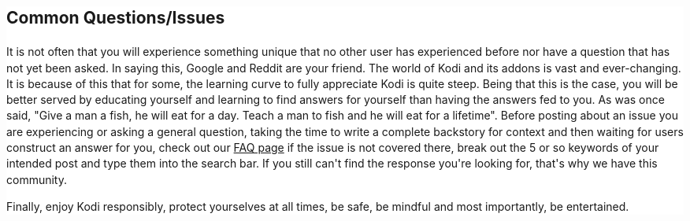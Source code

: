 ## Common Questions/Issues

It is not often that you will experience something unique that no other user has experienced before nor have a question that has not yet been asked. In saying this, Google and Reddit are your friend. The world of Kodi and its addons is vast and ever-changing. It is because of this that for some, the learning curve to fully appreciate Kodi is quite steep. Being that this is the case, you will be better served by educating yourself and learning to find answers for yourself than having the answers fed to you. As was once said, "Give a man a fish, he will eat for a day. Teach a man to fish and he will eat for a lifetime". Before posting about an issue you are experiencing or asking a general question, taking the time to write a complete backstory for context and then waiting for users construct an answer for you, check out our [FAQ page](https://www.reddit.com/r/Addons4Kodi/wiki/faq) if the issue is not covered there, break out the 5 or so keywords of your intended post and type them into the search bar. If you still can't find the response you're looking for, that's why we have this community.

Finally, enjoy Kodi responsibly, protect yourselves at all times, be safe, be mindful and most importantly, be entertained.
